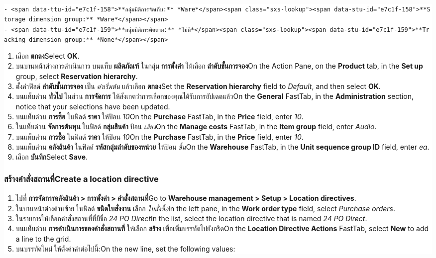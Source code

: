     - <span data-ttu-id="e7c1f-158">**กลุ่มมิติการจัดเก็บ:** *Ware*</span><span class="sxs-lookup"><span data-stu-id="e7c1f-158">**Storage dimension group:** *Ware*</span></span>
    - <span data-ttu-id="e7c1f-159">**กลุ่มมิติการติดตาม:** *ไม่มี*</span><span class="sxs-lookup"><span data-stu-id="e7c1f-159">**Tracking dimension group:** *None*</span></span>

1. <span data-ttu-id="e7c1f-160">เลือก **ตกลง**</span><span class="sxs-lookup"><span data-stu-id="e7c1f-160">Select **OK**.</span></span>
1. <span data-ttu-id="e7c1f-161">บนบานหน้าต่างการดำเนินการ บนแท็บ **ผลิตภัณฑ์** ในกลุ่ม **การตั้งค่า** ให้เลือก **ลำดับชั้นการจอง**</span><span class="sxs-lookup"><span data-stu-id="e7c1f-161">On the Action Pane, on the **Product** tab, in the **Set up** group, select **Reservation hierarchy**.</span></span>
1. <span data-ttu-id="e7c1f-162">ตั้งค่าฟิลด์ **ลำดับชั้นการจอง** เป็น *ค่าเริ่มต้น* แล้วเลือก **ตกลง**</span><span class="sxs-lookup"><span data-stu-id="e7c1f-162">Set the **Reservation hierarchy** field to *Default*, and then select **OK**.</span></span>
1. <span data-ttu-id="e7c1f-163">บนแท็บด่วน **ทั่วไป** ในส่วน **การจัดการ** ให้สังเกตว่าการเลือกของคุณได้รับการอัปเดตแล้ว</span><span class="sxs-lookup"><span data-stu-id="e7c1f-163">On the **General** FastTab, in the **Administration** section, notice that your selections have been updated.</span></span>
1. <span data-ttu-id="e7c1f-164">บนแท็บด่วน **การซื้อ** ในฟิลด์ **ราคา** ให้ป้อน *10*</span><span class="sxs-lookup"><span data-stu-id="e7c1f-164">On the **Purchase** FastTab, in the **Price** field, enter *10*.</span></span>
1. <span data-ttu-id="e7c1f-165">ในแท็บด่วน **จัดการต้นทุน** ในฟิลด์ **กลุ่มสินค้า** ป้อน *เสียง*</span><span class="sxs-lookup"><span data-stu-id="e7c1f-165">On the **Manage costs** FastTab, in the **Item group** field, enter *Audio*.</span></span>
1. <span data-ttu-id="e7c1f-166">บนแท็บด่วน **การซื้อ** ในฟิลด์ **ราคา** ให้ป้อน *10*</span><span class="sxs-lookup"><span data-stu-id="e7c1f-166">On the **Purchase** FastTab, in the **Price** field, enter *10*.</span></span>
1. <span data-ttu-id="e7c1f-167">บนแท็บด่วน **คลังสินค้า** ในฟิลด์ **รหัสกลุ่มลำดับของหน่วย** ให้ป้อน *ชิ้น*</span><span class="sxs-lookup"><span data-stu-id="e7c1f-167">On the **Warehouse** FastTab, in the **Unit sequence group ID** field, enter *ea*.</span></span>
1. <span data-ttu-id="e7c1f-168">เลือก **บันทึก**</span><span class="sxs-lookup"><span data-stu-id="e7c1f-168">Select **Save**.</span></span>

### <a name="create-a-location-directive"></a><span data-ttu-id="e7c1f-169">สร้างคำสั่งสถานที่</span><span class="sxs-lookup"><span data-stu-id="e7c1f-169">Create a location directive</span></span>

1. <span data-ttu-id="e7c1f-170">ไปที่ **การจัดการคลังสินค้า \> การตั้งค่า \> คำสั่งสถานที่**</span><span class="sxs-lookup"><span data-stu-id="e7c1f-170">Go to **Warehouse management \> Setup \> Location directives**.</span></span>
1. <span data-ttu-id="e7c1f-171">ในบานหน้าต่างด้านซ้าย ในฟิลด์ **ชนิดใบสั่งงาน** เลือก *ใบสั่งซื้อ*</span><span class="sxs-lookup"><span data-stu-id="e7c1f-171">In the left pane, in the **Work order type** field, select *Purchase orders*.</span></span>
1. <span data-ttu-id="e7c1f-172">ในรายการให้เลือกคำสั่งสถานที่ที่มีชื่อ *24 PO Direct*</span><span class="sxs-lookup"><span data-stu-id="e7c1f-172">In the list, select the location directive that is named *24 PO Direct*.</span></span>
1. <span data-ttu-id="e7c1f-173">บนแท็บด่วน **การดำเนินการของคำสั่งสถานที่** ให้เลือก **สร้าง** เพื่อเพิ่มบรรทัดไปยังกริด</span><span class="sxs-lookup"><span data-stu-id="e7c1f-173">On the **Location Directive Actions** FastTab, select **New** to add a line to the grid.</span></span>
1. <span data-ttu-id="e7c1f-174">บนบรรทัดใหม่ ให้ตั้งค่าค่าต่อไปนี้:</span><span class="sxs-lookup"><span data-stu-id="e7c1f-174">On the new line, set the following values:</span></span>
